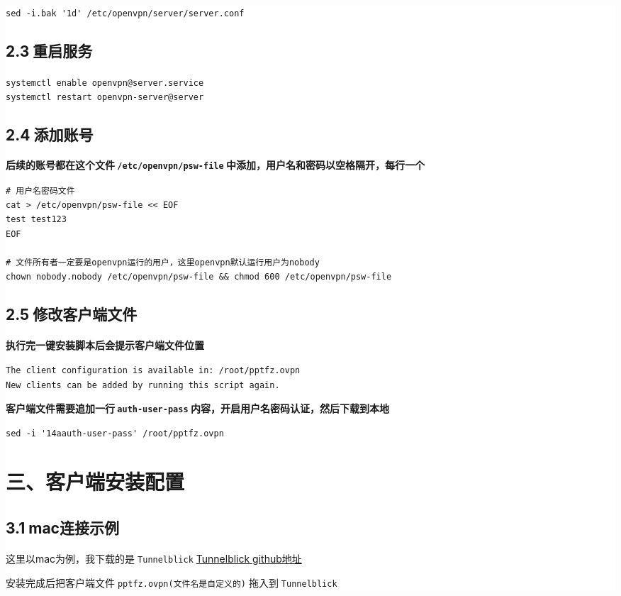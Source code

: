 ```shell
sed -i.bak '1d' /etc/openvpn/server/server.conf 
```



## 2.3 重启服务

```shell
systemctl enable openvpn@server.service
systemctl restart openvpn-server@server
```



## 2.4 添加账号

**后续的账号都在这个文件 `/etc/openvpn/psw-file` 中添加，用户名和密码以空格隔开，每行一个**

```shell
# 用户名密码文件
cat > /etc/openvpn/psw-file << EOF
test test123
EOF

# 文件所有者一定要是openvpn运行的用户，这里openvpn默认运行用户为nobody
chown nobody.nobody /etc/openvpn/psw-file && chmod 600 /etc/openvpn/psw-file
```



## 2.5 修改客户端文件

**执行完一键安装脚本后会提示客户端文件位置**

```shell
The client configuration is available in: /root/pptfz.ovpn
New clients can be added by running this script again.
```



**客户端文件需要追加一行 `auth-user-pass` 内容，开启用户名密码认证，然后下载到本地**

```shell
sed -i '14aauth-user-pass' /root/pptfz.ovpn 
```



# 三、客户端安装配置

## 3.1 mac连接示例

这里以mac为例，我下载的是 `Tunnelblick` [Tunnelblick github地址](https://github.com/Tunnelblick/Tunnelblick)

安装完成后把客户端文件 `pptfz.ovpn(文件名是自定义的)` 拖入到 `Tunnelblick`
